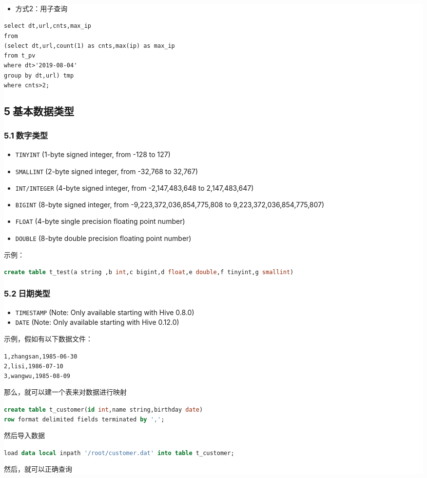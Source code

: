 - 方式2：用子查询
```
select dt,url,cnts,max_ip
from
(select dt,url,count(1) as cnts,max(ip) as max_ip
from t_pv
where dt>'2019-08-04'
group by dt,url) tmp
where cnts>2;
```


## 5 基本数据类型

### 5.1 数字类型

- `TINYINT` (1-byte signed integer, from -128 to 127)
- `SMALLINT` (2-byte signed integer, from -32,768 to 32,767)

- `INT/INTEGER` (4-byte signed integer, from -2,147,483,648 to 2,147,483,647)

- `BIGINT` (8-byte signed integer, from -9,223,372,036,854,775,808 to 9,223,372,036,854,775,807)
- `FLOAT` (4-byte single precision floating point number)
- `DOUBLE` (8-byte double precision floating point number)

示例：
```sql
create table t_test(a string ,b int,c bigint,d float,e double,f tinyint,g smallint)

```

### 5.2 日期类型

- `TIMESTAMP` (Note: Only available starting with Hive 0.8.0)
- `DATE` (Note: Only available starting with Hive 0.12.0)

示例，假如有以下数据文件：
```
1,zhangsan,1985-06-30
2,lisi,1986-07-10
3,wangwu,1985-08-09
```
那么，就可以建一个表来对数据进行映射
```sql
create table t_customer(id int,name string,birthday date)
row format delimited fields terminated by ',';

```
然后导入数据
```sql
load data local inpath '/root/customer.dat' into table t_customer;

```
然后，就可以正确查询

